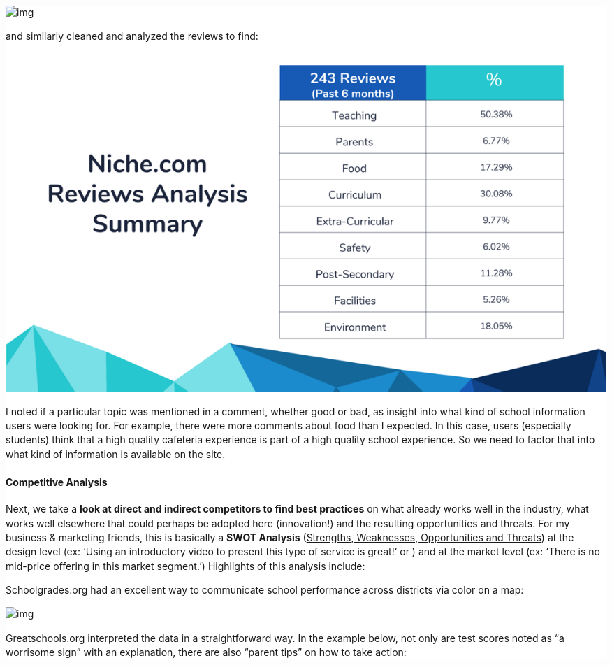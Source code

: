 ![img](2017-12-28-miami-schools.assets/0*VDEeULW58Y9n2jrp..png)

and similarly cleaned and analyzed the reviews to find:

![img](2017-12-28-miami-schools.assets/1*KuGaV5pSOUaeSVv62VTEZQ.png)

I noted if a particular topic was mentioned in a comment, whether good or bad, as insight into what kind of school information users were looking for. For example, there were more comments about food than I expected. In this case, users (especially students) think that a high quality cafeteria experience is part of a high quality school experience. So we need to factor that into what kind of information is available on the site.

#### Competitive Analysis

Next, we take a **look at direct and indirect competitors to find best practices** on what already works well in the industry, what works well elsewhere that could perhaps be adopted here (innovation!) and the resulting opportunities and threats. For my business & marketing friends, this is basically a **SWOT Analysis** ([Strengths, Weaknesses, Opportunities and Threats](http://www.quickmba.com/strategy/swot/)) at the design level (ex: ‘Using an introductory video to present this type of service is great!’ or ) and at the market level (ex: ‘There is no mid-price offering in this market segment.’) Highlights of this analysis include:

Schoolgrades.org had an excellent way to communicate school performance across districts via color on a map:

![img](2017-12-28-miami-schools.assets/0*dtlfENk7wYELp9ji..png)

Greatschools.org interpreted the data in a straightforward way. In the example below, not only are test scores noted as “a worrisome sign” with an explanation, there are also “parent tips” on how to take action:
